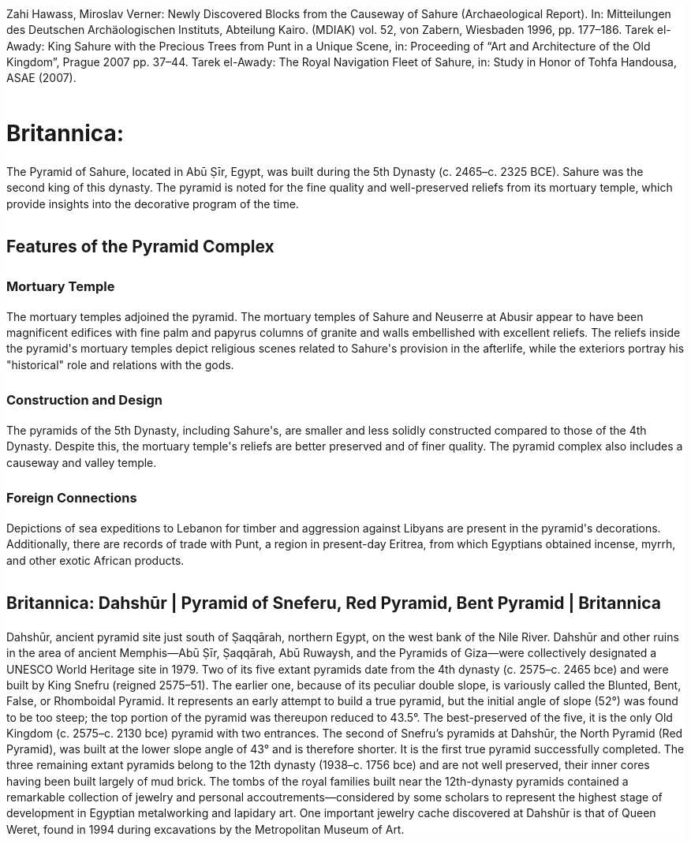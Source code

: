 Zahi Hawass, Miroslav Verner: Newly Discovered Blocks from the Causeway of Sahure (Archaeological Report). In: Mitteilungen des Deutschen Archäologischen Instituts, Abteilung Kairo. (MDIAK) vol. 52, von Zabern, Wiesbaden 1996, pp. 177–186.
Tarek el-Awady: King Sahure with the Precious Trees from Punt in a Unique Scene, in: Proceeding of “Art and Architecture of the Old Kingdom”, Prague 2007 pp. 37–44.
Tarek el-Awady: The Royal Navigation Fleet of Sahure, in: Study in Honor of Tohfa Handousa, ASAE (2007).
# Britannica:
The Pyramid of Sahure, located in Abū Ṣīr, Egypt, was built during the 5th
Dynasty (c. 2465–c. 2325 BCE). Sahure was the second king of this dynasty. The
pyramid is noted for the fine quality and well-preserved reliefs from its
mortuary temple, which provide insights into the decorative program of the
time.

## Features of the Pyramid Complex

### Mortuary Temple

The mortuary temples adjoined the pyramid. The mortuary temples of Sahure and
Neuserre at Abusir appear to have been magnificent edifices with fine palm and
papyrus columns of granite and walls embellished with excellent reliefs. The
reliefs inside the pyramid's mortuary temples depict religious scenes related
to Sahure's provision in the afterlife, while the exteriors portray his
"historical" role and relations with the gods.

### Construction and Design

The pyramids of the 5th Dynasty, including Sahure's, are smaller and less
solidly constructed compared to those of the 4th Dynasty. Despite this, the
mortuary temple's reliefs are better preserved and of finer quality. The
pyramid complex also includes a causeway and valley temple.

### Foreign Connections

Depictions of sea expeditions to Lebanon for timber and aggression against
Libyans are present in the pyramid's decorations. Additionally, there are
records of trade with Punt, a region in present-day Eritrea, from which
Egyptians obtained incense, myrrh, and other exotic African products.



## Britannica: Dahshūr | Pyramid of Sneferu, Red Pyramid, Bent Pyramid | Britannica
Dahshūr,  ancient pyramid site just south of Ṣaqqārah, northern Egypt, on the west bank of the Nile River. Dahshūr and other ruins in the area of ancient Memphis—Abū Ṣīr, Ṣaqqārah, Abū Ruwaysh, and the Pyramids of Giza—were collectively designated a UNESCO World Heritage site in 1979.
Two of its five extant pyramids date from the 4th dynasty (c. 2575–c. 2465 bce) and were built by King Snefru (reigned 2575–51). The earlier one, because of its peculiar double slope, is variously called the Blunted, Bent, False, or Rhomboidal Pyramid. It represents an early attempt to build a true pyramid, but the initial angle of slope (52°) was found to be too steep; the top portion of the pyramid was thereupon reduced to 43.5°. The best-preserved of the five, it is the only Old Kingdom (c. 2575–c. 2130 bce) pyramid with two entrances. The second of Snefru’s pyramids at Dahshūr, the North Pyramid (Red Pyramid), was built at the lower slope angle of 43° and is therefore shorter. It is the first true pyramid successfully completed.
The three remaining extant pyramids belong to the 12th dynasty (1938–c. 1756 bce) and are not well preserved, their inner cores having been built largely of mud brick. The tombs of the royal families built near the 12th-dynasty pyramids contained a remarkable collection of jewelry and personal accoutrements—considered by some scholars to represent the highest stage of development in Egyptian metalworking and lapidary art. One important jewelry cache discovered at Dahshūr is that of Queen Weret, found in 1994 during excavations by the Metropolitan Museum of Art.
